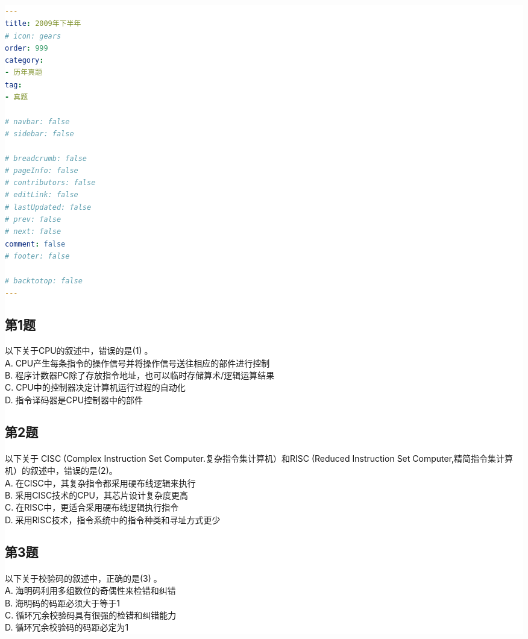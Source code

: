 ```yaml
---  
title: 2009年下半年  
# icon: gears  
order: 999  
category:  
- 历年真题  
tag:  
- 真题  
  
# navbar: false  
# sidebar: false  
  
# breadcrumb: false  
# pageInfo: false  
# contributors: false  
# editLink: false  
# lastUpdated: false  
# prev: false  
# next: false  
comment: false  
# footer: false  
  
# backtotop: false  
---  
```

## 第1题 ##

以下关于CPU的叙述中，错误的是(1) 。  
A. CPU产生每条指令的操作信号并将操作信号送往相应的部件进行控制  
B. 程序计数器PC除了存放指令地址，也可以临时存储算术/逻辑运算结果  
C. CPU中的控制器决定计算机运行过程的自动化  
D. 指令译码器是CPU控制器中的部件  


## 第2题 ##

以下关于 CISC (Complex Instruction Set Computer.复杂指令集计算机）和RISC (Reduced Instruction Set Computer,精简指令集计算机）的叙述中，错误的是(2)。  
A. 在CISC中，其复杂指令都采用硬布线逻辑来执行  
B. 采用CISC技术的CPU，其芯片设计复杂度更高  
C. 在RISC中，更适合采用硬布线逻辑执行指令  
D. 采用RISC技术，指令系统中的指令种类和寻址方式更少  


## 第3题 ##

以下关于校验码的叙述中，正确的是(3) 。  
A. 海明码利用多组数位的奇偶性来检错和纠错  
B. 海明码的码距必须大于等于1  
C. 循环冗余校验码具有很强的检错和纠错能力  
D. 循环冗余校验码的码距必定为1  
